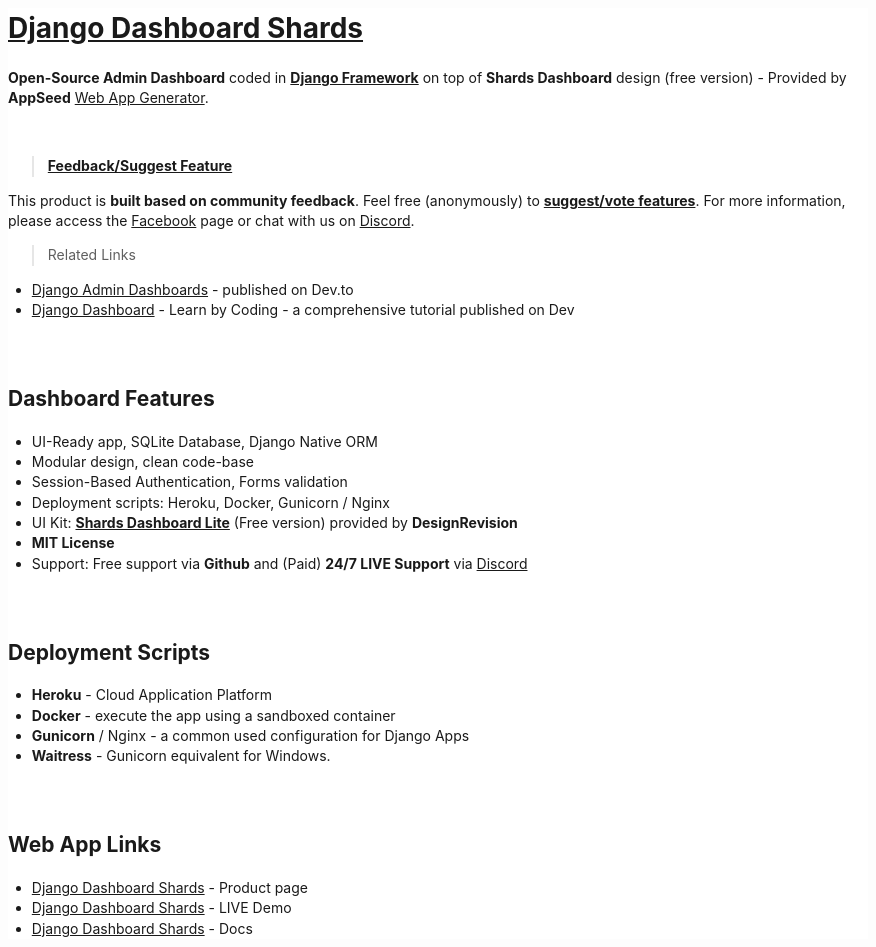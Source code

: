 # [Django Dashboard Shards](https://appseed.us/admin-dashboards/django-dashboard-light-blue)

**Open-Source Admin Dashboard** coded in **[Django Framework](https://www.djangoproject.com/)** on top of **Shards Dashboard** design (free version) - Provided by **AppSeed** [Web App Generator](https://appseed.us/app-generator).

<br />

> **[Feedback/Suggest Feature](https://appseed.nolt.io/)**

This product is **built based on community feedback**. Feel free (anonymously) to **[suggest/vote features](https://appseed.nolt.io/4)**. For more information, please access the [Facebook](https://www.facebook.com/webappseed/) page or chat with us on [Discord](https://discord.gg/fZC6hup).

>  Related Links

- [Django Admin Dashboards](https://dev.to/sm0ke/django-admin-dashboards-open-source-and-free-1o80) - published on Dev.to
- [Django Dashboard](https://dev.to/sm0ke/django-dashboard-learn-by-coding-437l) - Learn by Coding - a comprehensive tutorial published on Dev

<br />

## Dashboard Features

- UI-Ready app, SQLite Database, Django Native ORM
- Modular design, clean code-base
- Session-Based Authentication, Forms validation
- Deployment scripts: Heroku, Docker, Gunicorn / Nginx 
- UI Kit: **[Shards Dashboard Lite](https://designrevision.com/downloads/shards-dashboard-lite/?ref=appseed)** (Free version) provided by **DesignRevision**
- **MIT License**
- Support: Free support via **Github** and (Paid) **24/7 LIVE Support** via [Discord](https://discord.gg/fZC6hup)

<br />

## Deployment Scripts

- **Heroku** - Cloud Application Platform
- **Docker** - execute the app using a sandboxed container
- **Gunicorn** / Nginx - a common used configuration for Django Apps
- **Waitress** - Gunicorn equivalent for Windows.

<br />

## Web App Links

- [Django Dashboard Shards](https://appseed.us/admin-dashboards/django-dashboard-shards) - Product page
- [Django Dashboard Shards](https://django-dashboard-shards.appseed.us) - LIVE Demo
- [Django Dashboard Shards](https://docs.appseed.us/admin-dashboards/django-dashboard-shards/) - Docs
